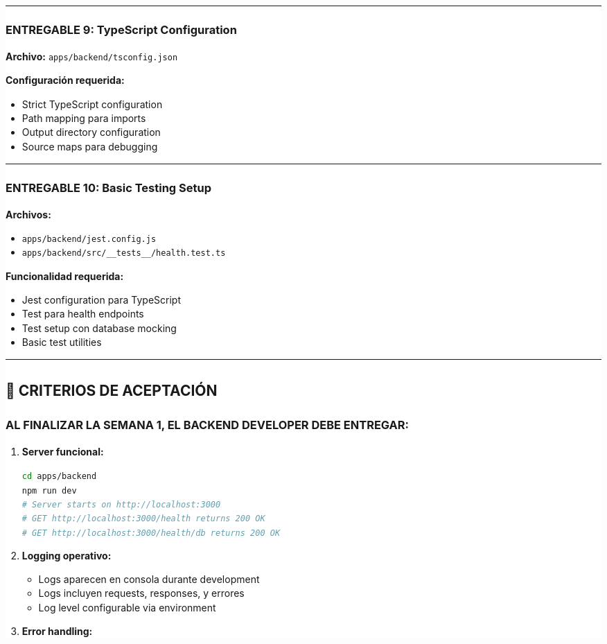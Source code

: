 ```json
```

---

### **ENTREGABLE 9: TypeScript Configuration**

**Archivo:** `apps/backend/tsconfig.json`

**Configuración requerida:**

- Strict TypeScript configuration
- Path mapping para imports
- Output directory configuration
- Source maps para debugging

---

### **ENTREGABLE 10: Basic Testing Setup**

**Archivos:**

- `apps/backend/jest.config.js`
- `apps/backend/src/__tests__/health.test.ts`

**Funcionalidad requerida:**

- Jest configuration para TypeScript
- Test para health endpoints
- Test setup con database mocking
- Basic test utilities

---

## 🚨 CRITERIOS DE ACEPTACIÓN

### **AL FINALIZAR LA SEMANA 1, EL BACKEND DEVELOPER DEBE ENTREGAR:**

1. **Server funcional:**

   ```bash
   cd apps/backend
   npm run dev
   # Server starts on http://localhost:3000
   # GET http://localhost:3000/health returns 200 OK
   # GET http://localhost:3000/health/db returns 200 OK
   ```

2. **Logging operativo:**

   - Logs aparecen en consola durante development
   - Logs incluyen requests, responses, y errores
   - Log level configurable via environment

3. **Error handling:**
